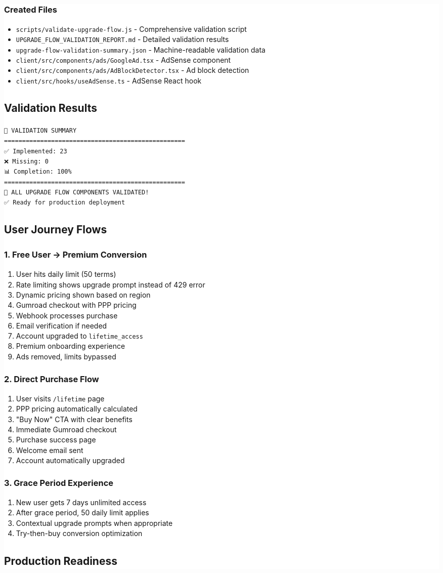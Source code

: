 ### Created Files
- `scripts/validate-upgrade-flow.js` - Comprehensive validation script
- `UPGRADE_FLOW_VALIDATION_REPORT.md` - Detailed validation results
- `upgrade-flow-validation-summary.json` - Machine-readable validation data
- `client/src/components/ads/GoogleAd.tsx` - AdSense component
- `client/src/components/ads/AdBlockDetector.tsx` - Ad block detection
- `client/src/hooks/useAdSense.ts` - AdSense React hook

## Validation Results

```bash
🎯 VALIDATION SUMMARY
==================================================
✅ Implemented: 23
❌ Missing: 0
📊 Completion: 100%
==================================================
🎉 ALL UPGRADE FLOW COMPONENTS VALIDATED!
✅ Ready for production deployment
```

## User Journey Flows

### 1. **Free User → Premium Conversion**
1. User hits daily limit (50 terms)
2. Rate limiting shows upgrade prompt instead of 429 error
3. Dynamic pricing shown based on region
4. Gumroad checkout with PPP pricing
5. Webhook processes purchase
6. Email verification if needed
7. Account upgraded to `lifetime_access`
8. Premium onboarding experience
9. Ads removed, limits bypassed

### 2. **Direct Purchase Flow**
1. User visits `/lifetime` page
2. PPP pricing automatically calculated
3. "Buy Now" CTA with clear benefits
4. Immediate Gumroad checkout
5. Purchase success page
6. Welcome email sent
7. Account automatically upgraded

### 3. **Grace Period Experience**
1. New user gets 7 days unlimited access
2. After grace period, 50 daily limit applies
3. Contextual upgrade prompts when appropriate
4. Try-then-buy conversion optimization

## Production Readiness
